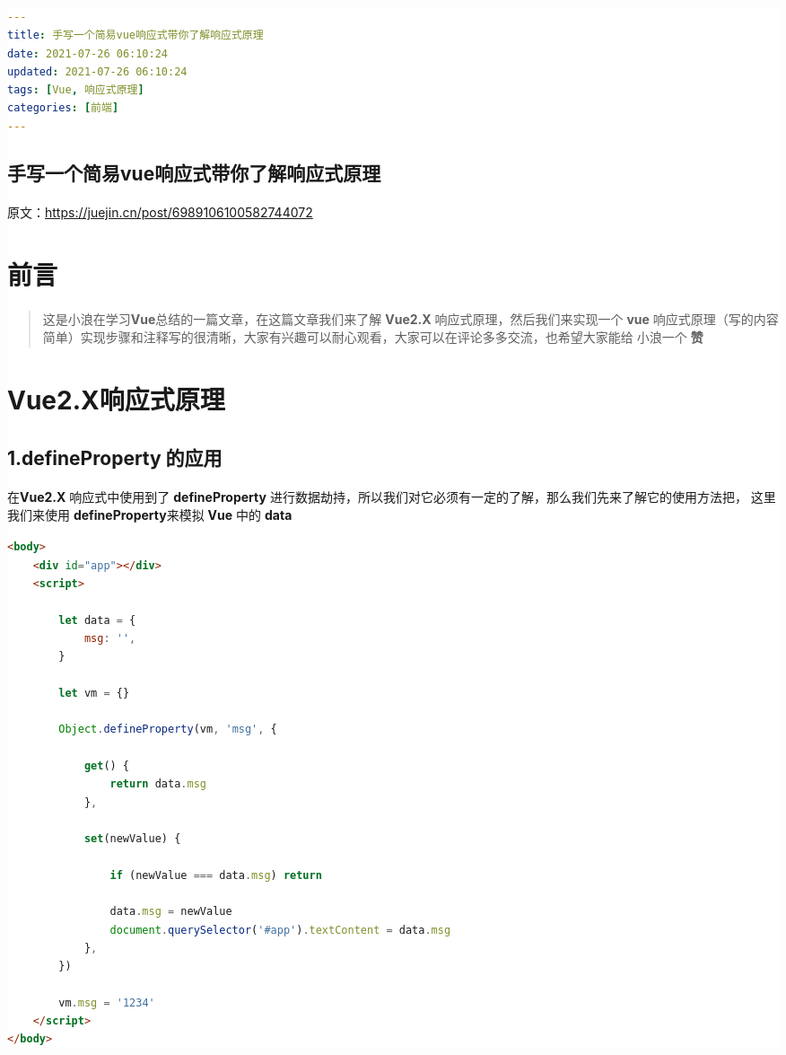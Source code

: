 ```yaml
---
title: 手写一个简易vue响应式带你了解响应式原理
date: 2021-07-26 06:10:24
updated: 2021-07-26 06:10:24
tags: [Vue, 响应式原理]
categories: [前端]
---
```

## 手写一个简易vue响应式带你了解响应式原理

原文：https://juejin.cn/post/6989106100582744072

前言
==

> 这是小浪在学习**Vue**总结的一篇文章，在这篇文章我们来了解 **Vue2.X** 响应式原理，然后我们来实现一个 **vue** 响应式原理（写的内容简单）实现步骤和注释写的很清晰，大家有兴趣可以耐心观看，大家可以在评论多多交流，也希望大家能给 小浪一个 **赞**

Vue2.X响应式原理
===========

1.defineProperty 的应用
--------------------

在**Vue2.X** 响应式中使用到了 **defineProperty** 进行数据劫持，所以我们对它必须有一定的了解，那么我们先来了解它的使用方法把， 这里我们来使用 **defineProperty**来模拟 **Vue** 中的 **data**

```html
<body>
    <div id="app"></div>
    <script>

        let data = {
            msg: '',
        }

        let vm = {}

        Object.defineProperty(vm, 'msg', {

            get() {
                return data.msg
            },

            set(newValue) {

                if (newValue === data.msg) return

                data.msg = newValue
                document.querySelector('#app').textContent = data.msg
            },
        })

        vm.msg = '1234'
    </script>
</body>
```
